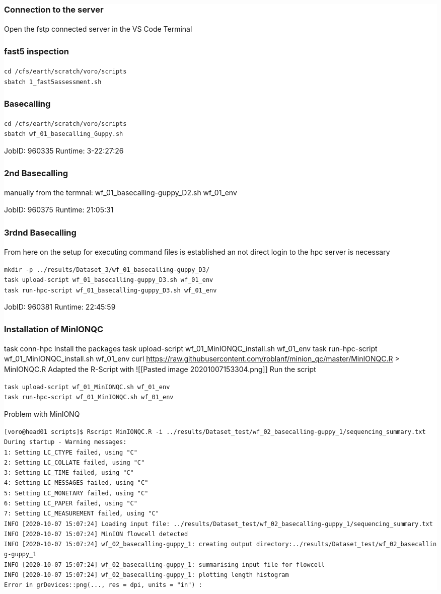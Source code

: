 ### Connection to the server
Open the fstp connected server in the VS Code Terminal

### fast5 inspection

	cd /cfs/earth/scratch/voro/scripts
	sbatch 1_fast5assessment.sh

### Basecalling

	cd /cfs/earth/scratch/voro/scripts
	sbatch wf_01_basecalling_Guppy.sh

JobID: 960335 
Runtime: 3-22:27:26 

### 2nd Basecalling
manually from the termnal: wf_01_basecalling-guppy_D2.sh wf_01_env

JobID: 960375 
Runtime: 21:05:31

### 3rdnd Basecalling
From here on the setup for executing command files is established an not direct login to the hpc server is necessary

	mkdir -p ../results/Dataset_3/wf_01_basecalling-guppy_D3/
	task upload-script wf_01_basecalling-guppy_D3.sh wf_01_env
	task run-hpc-script wf_01_basecalling-guppy_D3.sh wf_01_env

JobID: 960381 
Runtime: 22:45:59

### Installation of MinIONQC
task conn-hpc
Install the packages
task upload-script wf_01_MinIONQC_install.sh wf_01_env
task run-hpc-script wf_01_MinIONQC_install.sh wf_01_env
curl https://raw.githubusercontent.com/roblanf/minion_qc/master/MinIONQC.R > MinIONQC.R
Adapted the R-Script with
![[Pasted image 20201007153304.png]]
Run the script
	
	task upload-script wf_01_MinIONQC.sh wf_01_env
	task run-hpc-script wf_01_MinIONQC.sh wf_01_env
 Problem with MinIONQ

	[voro@head01 scripts]$ Rscript MinIONQC.R -i ../results/Dataset_test/wf_02_basecalling-guppy_1/sequencing_summary.txt
	During startup - Warning messages:
	1: Setting LC_CTYPE failed, using "C"
	2: Setting LC_COLLATE failed, using "C"
	3: Setting LC_TIME failed, using "C"
	4: Setting LC_MESSAGES failed, using "C"
	5: Setting LC_MONETARY failed, using "C"
	6: Setting LC_PAPER failed, using "C"
	7: Setting LC_MEASUREMENT failed, using "C"
	INFO [2020-10-07 15:07:24] Loading input file: ../results/Dataset_test/wf_02_basecalling-guppy_1/sequencing_summary.txt
	INFO [2020-10-07 15:07:24] MinION flowcell detected
	INFO [2020-10-07 15:07:24] wf_02_basecalling-guppy_1: creating output directory:../results/Dataset_test/wf_02_basecalling-guppy_1
	INFO [2020-10-07 15:07:24] wf_02_basecalling-guppy_1: summarising input file for flowcell
	INFO [2020-10-07 15:07:24] wf_02_basecalling-guppy_1: plotting length histogram
	Error in grDevices::png(..., res = dpi, units = "in") : 